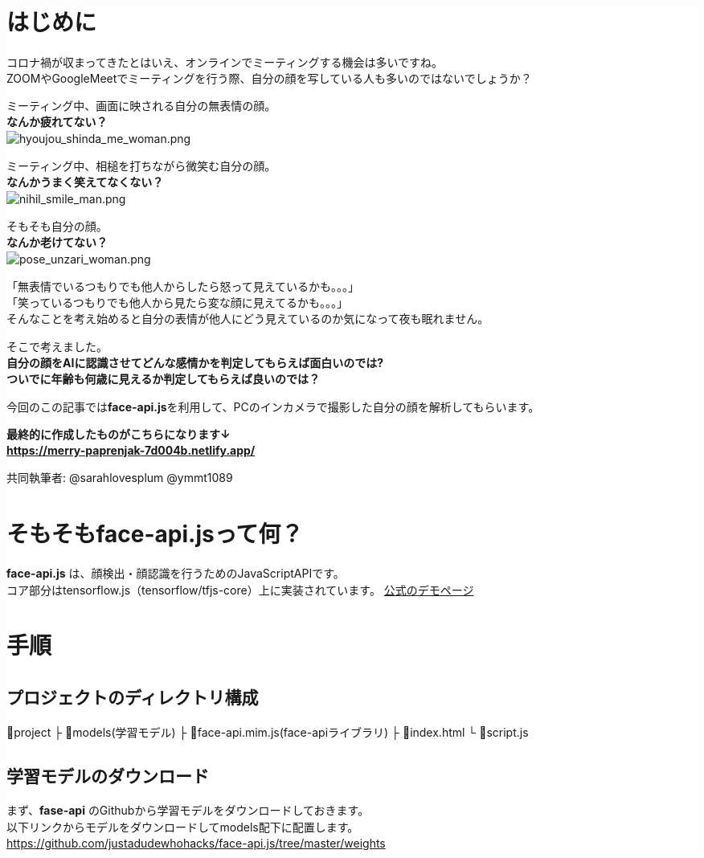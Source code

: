 # はじめに
コロナ禍が収まってきたとはいえ、オンラインでミーティングする機会は多いですね。  
ZOOMやGoogleMeetでミーティングを行う際、自分の顔を写している人も多いのではないでしょうか？  

ミーティング中、画面に映される自分の無表情の顔。  
**なんか疲れてない？**  
![hyoujou_shinda_me_woman.png](https://qiita-image-store.s3.ap-northeast-1.amazonaws.com/0/506401/9ab38f76-3345-d360-b721-e64393da0376.png)

ミーティング中、相槌を打ちながら微笑む自分の顔。  
**なんかうまく笑えてなくない？**  
![nihil_smile_man.png](https://qiita-image-store.s3.ap-northeast-1.amazonaws.com/0/506401/fe151677-696e-21b3-9dcb-f5327dc8c8b7.png)

そもそも自分の顔。  
**なんか老けてない？**  
![pose_unzari_woman.png](https://qiita-image-store.s3.ap-northeast-1.amazonaws.com/0/506401/5ed79b46-b411-99bd-b517-39c696fc6e68.png)

「無表情でいるつもりでも他人からしたら怒って見えているかも。。。」  
「笑っているつもりでも他人から見たら変な顔に見えてるかも。。。」  
そんなことを考え始めると自分の表情が他人にどう見えているのか気になって夜も眠れません。  

そこで考えました。  
**自分の顔をAIに認識させてどんな感情かを判定してもらえば面白いのでは?**  
**ついでに年齢も何歳に見えるか判定してもらえば良いのでは？**  

今回のこの記事では**face-api.js**を利用して、PCのインカメラで撮影した自分の顔を解析してもらいます。  

**最終的に作成したものがこちらになります↓**  
**https://merry-paprenjak-7d004b.netlify.app/** 

共同執筆者: @sarahlovesplum @ymmt1089

# そもそもface-api.jsって何？
**face-api.js** は、顔検出・顔認識を行うためのJavaScriptAPIです。  
コア部分はtensorflow.js（tensorflow/tfjs-core）上に実装されています。
[公式のデモページ](https://justadudewhohacks.github.io/face-api.js/face_and_landmark_detection)  

# 手順

## プロジェクトのディレクトリ構成
📂project
 ├ 📂models(学習モデル)
 ├ 📄face-api.mim.js(face-apiライブラリ)
 ├ 📄index.html
 └ 📄script.js

## 学習モデルのダウンロード
まず、**fase-api** のGithubから学習モデルをダウンロードしておきます。  
以下リンクからモデルをダウンロードしてmodels配下に配置します。  
https://github.com/justadudewhohacks/face-api.js/tree/master/weights

